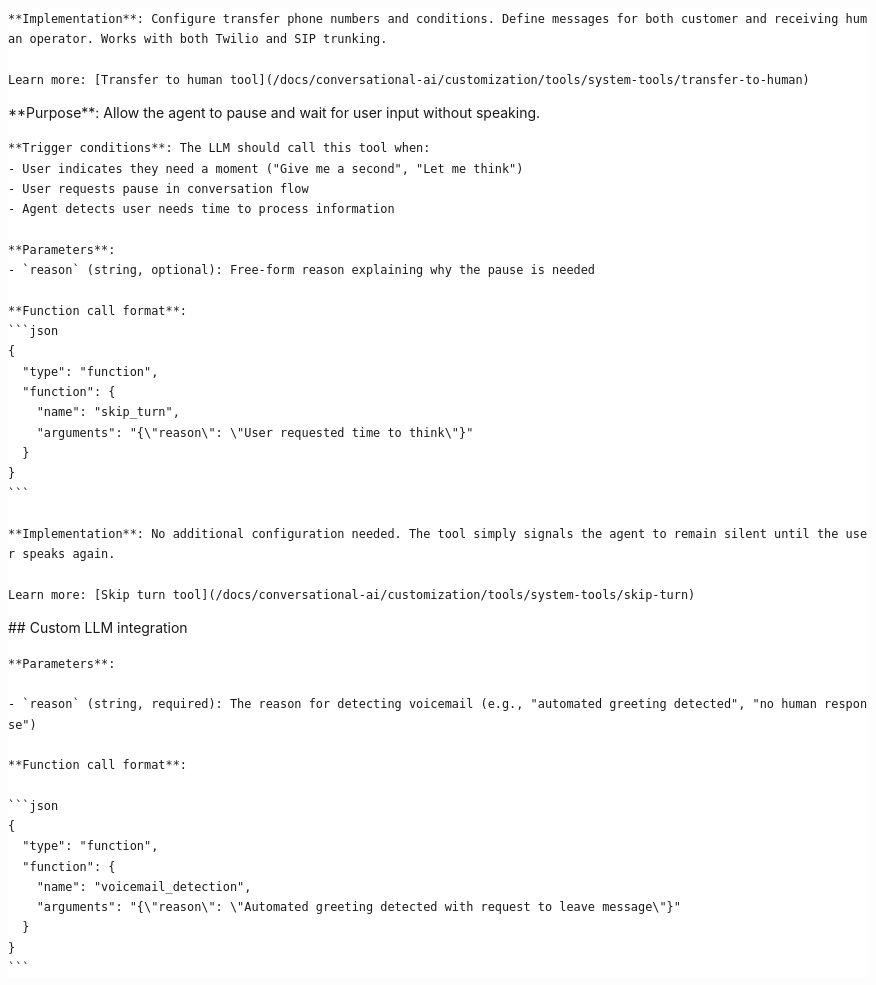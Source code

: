     **Implementation**: Configure transfer phone numbers and conditions. Define messages for both customer and receiving human operator. Works with both Twilio and SIP trunking.

    Learn more: [Transfer to human tool](/docs/conversational-ai/customization/tools/system-tools/transfer-to-human)

  </Accordion>

  <Accordion title="Skip turn">
    **Purpose**: Allow the agent to pause and wait for user input without speaking.

    **Trigger conditions**: The LLM should call this tool when:
    - User indicates they need a moment ("Give me a second", "Let me think")
    - User requests pause in conversation flow
    - Agent detects user needs time to process information

    **Parameters**:
    - `reason` (string, optional): Free-form reason explaining why the pause is needed

    **Function call format**:
    ```json
    {
      "type": "function",
      "function": {
        "name": "skip_turn",
        "arguments": "{\"reason\": \"User requested time to think\"}"
      }
    }
    ```

    **Implementation**: No additional configuration needed. The tool simply signals the agent to remain silent until the user speaks again.

    Learn more: [Skip turn tool](/docs/conversational-ai/customization/tools/system-tools/skip-turn)

  </Accordion>

  <Accordion title="Voicemail detection">
    ## Custom LLM integration
    
    **Parameters**:
    
    - `reason` (string, required): The reason for detecting voicemail (e.g., "automated greeting detected", "no human response")
    
    **Function call format**:
    
    ```json
    {
      "type": "function",
      "function": {
        "name": "voicemail_detection",
        "arguments": "{\"reason\": \"Automated greeting detected with request to leave message\"}"
      }
    }
    ```
    